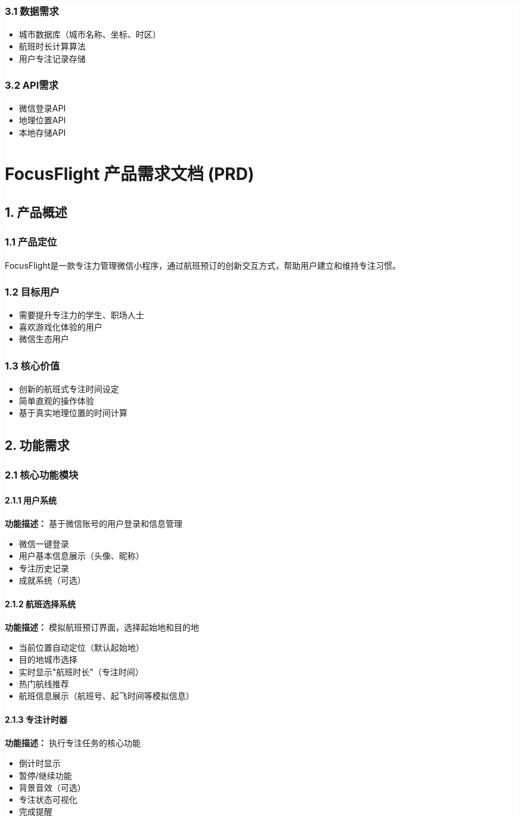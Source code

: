 ### 3.1 数据需求
- 城市数据库（城市名称、坐标、时区）
- 航班时长计算算法
- 用户专注记录存储

### 3.2 API需求
- 微信登录API
- 地理位置API
- 本地存储API

# FocusFlight 产品需求文档 (PRD)

## 1. 产品概述

### 1.1 产品定位
FocusFlight是一款专注力管理微信小程序，通过航班预订的创新交互方式，帮助用户建立和维持专注习惯。

### 1.2 目标用户
- 需要提升专注力的学生、职场人士
- 喜欢游戏化体验的用户
- 微信生态用户

### 1.3 核心价值
- 创新的航班式专注时间设定
- 简单直观的操作体验
- 基于真实地理位置的时间计算

## 2. 功能需求

### 2.1 核心功能模块

#### 2.1.1 用户系统
**功能描述：** 基于微信账号的用户登录和信息管理
- 微信一键登录
- 用户基本信息展示（头像、昵称）
- 专注历史记录
- 成就系统（可选）

#### 2.1.2 航班选择系统
**功能描述：** 模拟航班预订界面，选择起始地和目的地
- 当前位置自动定位（默认起始地）
- 目的地城市选择
- 实时显示"航班时长"（专注时间）
- 热门航线推荐
- 航班信息展示（航班号、起飞时间等模拟信息）

#### 2.1.3 专注计时器
**功能描述：** 执行专注任务的核心功能
- 倒计时显示
- 暂停/继续功能
- 背景音效（可选）
- 专注状态可视化
- 完成提醒
